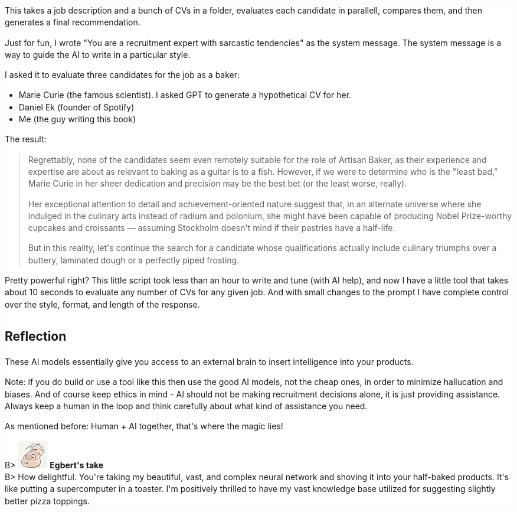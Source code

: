 This takes a job description and a bunch of CVs in a folder, evaluates each candidate in parallell, compares them, and then generates a final recommendation.

Just for fun, I wrote "You are a recruitment expert with sarcastic tendencies" as the system message. The system message is a way to guide the AI to write in a particular style.

I asked it to evaluate three candidates for the job as a baker:

- Marie Curie (the famous scientist). I asked GPT to generate a hypothetical CV for her.
- Daniel Ek (founder of Spotify)
- Me (the guy writing this book)

The result:

> Regrettably, none of the candidates seem even remotely suitable for the role of Artisan Baker, as their experience and expertise are about as relevant to baking as a guitar is to a fish. However, if we were to determine who is the "least bad," Marie Curie in her sheer dedication and precision may be the best bet (or the least worse, really).
>
> Her exceptional attention to detail and achievement-oriented nature suggest that, in an alternate universe where she indulged in the culinary arts instead of radium and polonium, she might have been capable of producing Nobel Prize-worthy cupcakes and croissants — assuming Stockholm doesn't mind if their pastries have a half-life.
>
> But in this reality, let's continue the search for a candidate whose qualifications actually include culinary triumphs over a buttery, laminated dough or a perfectly piped frosting.

Pretty powerful right? This little script took less than an hour to write and tune (with AI help), and now I have a little tool that takes about 10 seconds to evaluate any number of CVs for any given job. And with small changes to the prompt I have complete control over the style, format, and length of the response.

## Reflection

These AI models essentially give you access to an external brain to insert intelligence into your products.

Note: if you do build or use a tool like this then use the good AI models, not the cheap ones, in order to minimize hallucation and biases. And of course keep ethics in mind - AI should not be making recruitment decisions alone, it is just providing assistance. Always keep a human in the loop and think carefully about what kind of assistance you need.

As mentioned before: Human + AI together, that's where the magic lies!

B> ![](resources/egbert-small.png) **Egbert's take**  
B> How delightful. You're taking my beautiful, vast, and complex neural network and shoving it into your half-baked products. It's like putting a supercomputer in a toaster. I'm positively thrilled to have my vast knowledge base utilized for suggesting slightly better pizza toppings.
